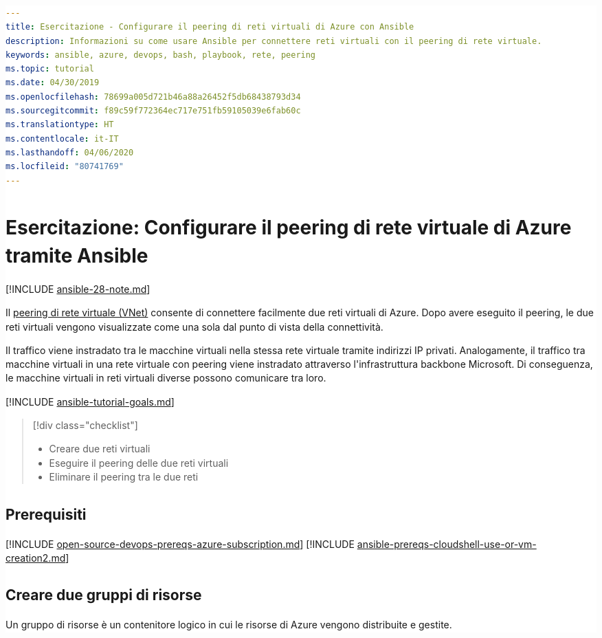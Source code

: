 ```yaml
---
title: Esercitazione - Configurare il peering di reti virtuali di Azure con Ansible
description: Informazioni su come usare Ansible per connettere reti virtuali con il peering di rete virtuale.
keywords: ansible, azure, devops, bash, playbook, rete, peering
ms.topic: tutorial
ms.date: 04/30/2019
ms.openlocfilehash: 78699a005d721b46a88a26452f5db68438793d34
ms.sourcegitcommit: f89c59f772364ec717e751fb59105039e6fab60c
ms.translationtype: HT
ms.contentlocale: it-IT
ms.lasthandoff: 04/06/2020
ms.locfileid: "80741769"
---
```

# <a name="tutorial-configure-azure-virtual-network-peering-using-ansible"></a>Esercitazione: Configurare il peering di rete virtuale di Azure tramite Ansible

[!INCLUDE [ansible-28-note.md](../../includes/ansible-28-note.md)]

Il [peering di rete virtuale (VNet)](/azure/virtual-network/virtual-network-peering-overview) consente di connettere facilmente due reti virtuali di Azure. Dopo avere eseguito il peering, le due reti virtuali vengono visualizzate come una sola dal punto di vista della connettività. 

Il traffico viene instradato tra le macchine virtuali nella stessa rete virtuale tramite indirizzi IP privati. Analogamente, il traffico tra macchine virtuali in una rete virtuale con peering viene instradato attraverso l'infrastruttura backbone Microsoft. Di conseguenza, le macchine virtuali in reti virtuali diverse possono comunicare tra loro.

[!INCLUDE [ansible-tutorial-goals.md](../../includes/ansible-tutorial-goals.md)]

> [!div class="checklist"]
>
> * Creare due reti virtuali
> * Eseguire il peering delle due reti virtuali
> * Eliminare il peering tra le due reti

## <a name="prerequisites"></a>Prerequisiti

[!INCLUDE [open-source-devops-prereqs-azure-subscription.md](../../includes/open-source-devops-prereqs-azure-subscription.md)]
[!INCLUDE [ansible-prereqs-cloudshell-use-or-vm-creation2.md](../../includes/ansible-prereqs-cloudshell-use-or-vm-creation2.md)]

## <a name="create-two-resource-groups"></a>Creare due gruppi di risorse

Un gruppo di risorse è un contenitore logico in cui le risorse di Azure vengono distribuite e gestite.
